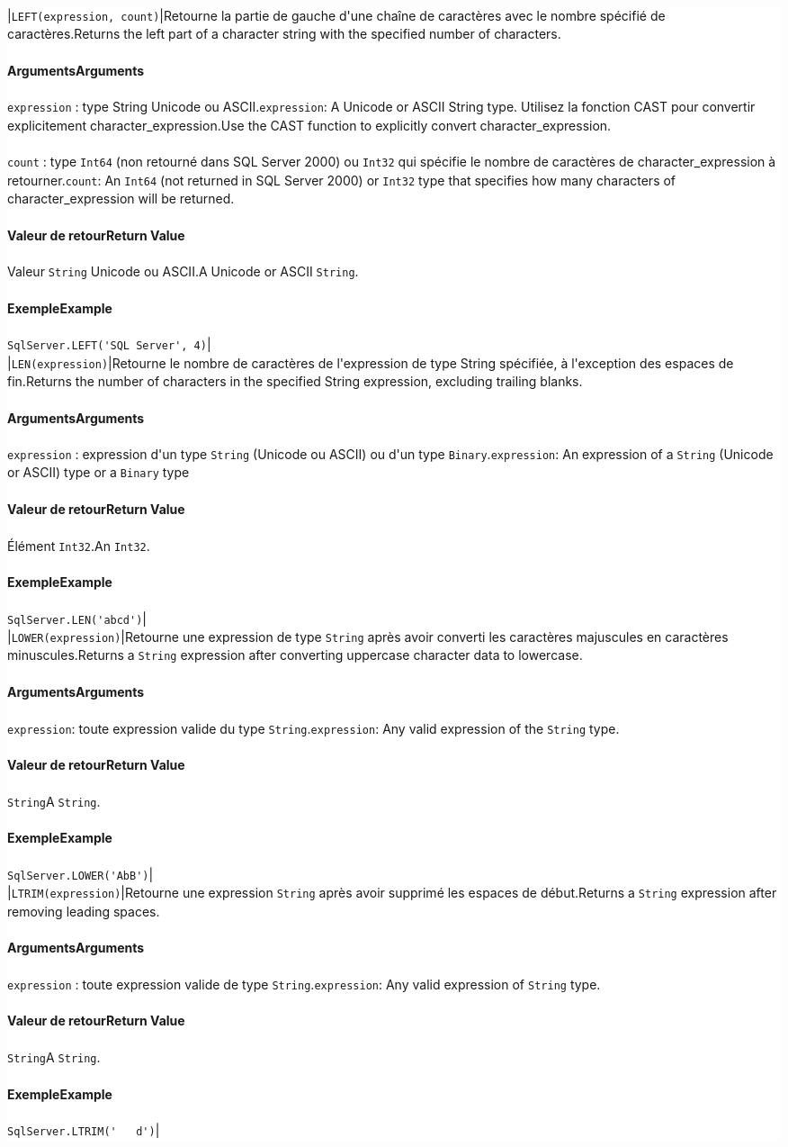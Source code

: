 |`LEFT(expression, count)`|<span data-ttu-id="9119d-141">Retourne la partie de gauche d'une chaîne de caractères avec le nombre spécifié de caractères.</span><span class="sxs-lookup"><span data-stu-id="9119d-141">Returns the left part of a character string with the specified number of characters.</span></span><br /><br /> <span data-ttu-id="9119d-142">**Arguments**</span><span class="sxs-lookup"><span data-stu-id="9119d-142">**Arguments**</span></span><br /><br /> <span data-ttu-id="9119d-143">`expression` : type String Unicode ou ASCII.</span><span class="sxs-lookup"><span data-stu-id="9119d-143">`expression`: A Unicode or ASCII String type.</span></span> <span data-ttu-id="9119d-144">Utilisez la fonction CAST pour convertir explicitement character_expression.</span><span class="sxs-lookup"><span data-stu-id="9119d-144">Use the CAST function to explicitly convert character_expression.</span></span><br /><br /> <span data-ttu-id="9119d-145">`count` : type `Int64` (non retourné dans SQL Server 2000) ou `Int32` qui spécifie le nombre de caractères de character_expression à retourner.</span><span class="sxs-lookup"><span data-stu-id="9119d-145">`count`: An `Int64` (not returned in SQL Server 2000) or `Int32` type that specifies how many characters of character_expression will be returned.</span></span><br /><br /> <span data-ttu-id="9119d-146">**Valeur de retour**</span><span class="sxs-lookup"><span data-stu-id="9119d-146">**Return Value**</span></span><br /><br /> <span data-ttu-id="9119d-147">Valeur `String` Unicode ou ASCII.</span><span class="sxs-lookup"><span data-stu-id="9119d-147">A Unicode or ASCII `String`.</span></span><br /><br /> <span data-ttu-id="9119d-148">**Exemple**</span><span class="sxs-lookup"><span data-stu-id="9119d-148">**Example**</span></span><br /><br /> `SqlServer.LEFT('SQL Server', 4)`|  
|`LEN(expression)`|<span data-ttu-id="9119d-149">Retourne le nombre de caractères de l'expression de type String spécifiée, à l'exception des espaces de fin.</span><span class="sxs-lookup"><span data-stu-id="9119d-149">Returns the number of characters in the specified String expression, excluding trailing blanks.</span></span><br /><br /> <span data-ttu-id="9119d-150">**Arguments**</span><span class="sxs-lookup"><span data-stu-id="9119d-150">**Arguments**</span></span><br /><br /> <span data-ttu-id="9119d-151">`expression` : expression d'un type `String` (Unicode ou ASCII) ou d'un type `Binary`.</span><span class="sxs-lookup"><span data-stu-id="9119d-151">`expression`: An expression of a `String` (Unicode or ASCII) type or a `Binary` type</span></span><br /><br /> <span data-ttu-id="9119d-152">**Valeur de retour**</span><span class="sxs-lookup"><span data-stu-id="9119d-152">**Return Value**</span></span><br /><br /> <span data-ttu-id="9119d-153">Élément `Int32`.</span><span class="sxs-lookup"><span data-stu-id="9119d-153">An `Int32`.</span></span><br /><br /> <span data-ttu-id="9119d-154">**Exemple**</span><span class="sxs-lookup"><span data-stu-id="9119d-154">**Example**</span></span><br /><br /> `SqlServer.LEN('abcd')`|  
|`LOWER(expression)`|<span data-ttu-id="9119d-155">Retourne une expression de type `String` après avoir converti les caractères majuscules en caractères minuscules.</span><span class="sxs-lookup"><span data-stu-id="9119d-155">Returns a `String` expression after converting uppercase character data to lowercase.</span></span><br /><br /> <span data-ttu-id="9119d-156">**Arguments**</span><span class="sxs-lookup"><span data-stu-id="9119d-156">**Arguments**</span></span><br /><br /> <span data-ttu-id="9119d-157">`expression`: toute expression valide du type `String`.</span><span class="sxs-lookup"><span data-stu-id="9119d-157">`expression`: Any valid expression of the `String` type.</span></span><br /><br /> <span data-ttu-id="9119d-158">**Valeur de retour**</span><span class="sxs-lookup"><span data-stu-id="9119d-158">**Return Value**</span></span><br /><br /> <span data-ttu-id="9119d-159">`String`</span><span class="sxs-lookup"><span data-stu-id="9119d-159">A `String`.</span></span><br /><br /> <span data-ttu-id="9119d-160">**Exemple**</span><span class="sxs-lookup"><span data-stu-id="9119d-160">**Example**</span></span><br /><br /> `SqlServer.LOWER('AbB')`|  
|`LTRIM(expression)`|<span data-ttu-id="9119d-161">Retourne une expression `String` après avoir supprimé les espaces de début.</span><span class="sxs-lookup"><span data-stu-id="9119d-161">Returns a `String` expression after removing leading spaces.</span></span><br /><br /> <span data-ttu-id="9119d-162">**Arguments**</span><span class="sxs-lookup"><span data-stu-id="9119d-162">**Arguments**</span></span><br /><br /> <span data-ttu-id="9119d-163">`expression` : toute expression valide de type `String`.</span><span class="sxs-lookup"><span data-stu-id="9119d-163">`expression`: Any valid expression of `String` type.</span></span><br /><br /> <span data-ttu-id="9119d-164">**Valeur de retour**</span><span class="sxs-lookup"><span data-stu-id="9119d-164">**Return Value**</span></span><br /><br /> <span data-ttu-id="9119d-165">`String`</span><span class="sxs-lookup"><span data-stu-id="9119d-165">A `String`.</span></span><br /><br /> <span data-ttu-id="9119d-166">**Exemple**</span><span class="sxs-lookup"><span data-stu-id="9119d-166">**Example**</span></span><br /><br /> `SqlServer.LTRIM('   d')`|  